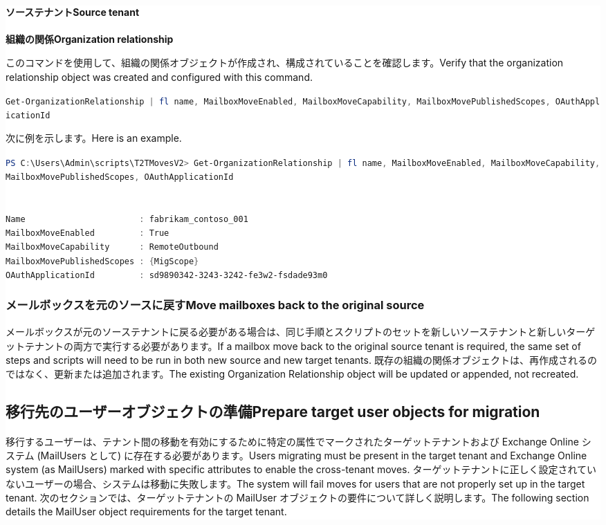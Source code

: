 #### <a name="source-tenant"></a><span data-ttu-id="6f10e-263">ソーステナント</span><span class="sxs-lookup"><span data-stu-id="6f10e-263">Source tenant</span></span>

<span data-ttu-id="6f10e-264">**組織の関係**</span><span class="sxs-lookup"><span data-stu-id="6f10e-264">**Organization relationship**</span></span>

<span data-ttu-id="6f10e-265">このコマンドを使用して、組織の関係オブジェクトが作成され、構成されていることを確認します。</span><span class="sxs-lookup"><span data-stu-id="6f10e-265">Verify that the organization relationship object was created and configured with this command.</span></span>

```powershell
Get-OrganizationRelationship | fl name, MailboxMoveEnabled, MailboxMoveCapability, MailboxMovePublishedScopes, OAuthApplicationId
```
<span data-ttu-id="6f10e-266">次に例を示します。</span><span class="sxs-lookup"><span data-stu-id="6f10e-266">Here is an example.</span></span>

```powershell
PS C:\Users\Admin\scripts\T2TMovesV2> Get-OrganizationRelationship | fl name, MailboxMoveEnabled, MailboxMoveCapability, MailboxMovePublishedScopes, OAuthApplicationId


Name                       : fabrikam_contoso_001
MailboxMoveEnabled         : True
MailboxMoveCapability      : RemoteOutbound
MailboxMovePublishedScopes : {MigScope}
OAuthApplicationId         : sd9890342-3243-3242-fe3w2-fsdade93m0
```

### <a name="move-mailboxes-back-to-the-original-source"></a><span data-ttu-id="6f10e-267">メールボックスを元のソースに戻す</span><span class="sxs-lookup"><span data-stu-id="6f10e-267">Move mailboxes back to the original source</span></span>

<span data-ttu-id="6f10e-268">メールボックスが元のソーステナントに戻る必要がある場合は、同じ手順とスクリプトのセットを新しいソーステナントと新しいターゲットテナントの両方で実行する必要があります。</span><span class="sxs-lookup"><span data-stu-id="6f10e-268">If a mailbox move back to the original source tenant is required, the same set of steps and scripts will need to be run in both new source and new target tenants.</span></span> <span data-ttu-id="6f10e-269">既存の組織の関係オブジェクトは、再作成されるのではなく、更新または追加されます。</span><span class="sxs-lookup"><span data-stu-id="6f10e-269">The existing Organization Relationship object will be updated or appended, not recreated.</span></span>

## <a name="prepare-target-user-objects-for-migration"></a><span data-ttu-id="6f10e-270">移行先のユーザーオブジェクトの準備</span><span class="sxs-lookup"><span data-stu-id="6f10e-270">Prepare target user objects for migration</span></span>

<span data-ttu-id="6f10e-271">移行するユーザーは、テナント間の移動を有効にするために特定の属性でマークされたターゲットテナントおよび Exchange Online システム (MailUsers として) に存在する必要があります。</span><span class="sxs-lookup"><span data-stu-id="6f10e-271">Users migrating must be present in the target tenant and Exchange Online system (as MailUsers) marked with specific attributes to enable the cross-tenant moves.</span></span> <span data-ttu-id="6f10e-272">ターゲットテナントに正しく設定されていないユーザーの場合、システムは移動に失敗します。</span><span class="sxs-lookup"><span data-stu-id="6f10e-272">The system will fail moves for users that are not properly set up in the target tenant.</span></span> <span data-ttu-id="6f10e-273">次のセクションでは、ターゲットテナントの MailUser オブジェクトの要件について詳しく説明します。</span><span class="sxs-lookup"><span data-stu-id="6f10e-273">The following section details the MailUser object requirements for the target tenant.</span></span>

